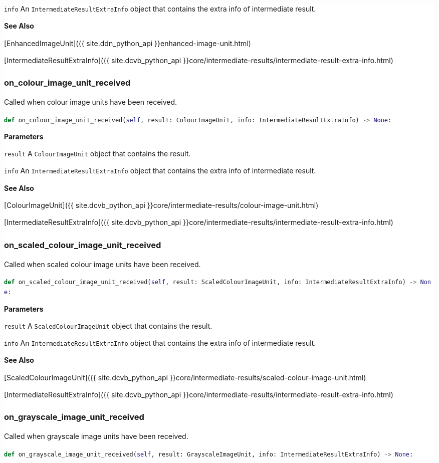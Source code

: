 `info` An `IntermediateResultExtraInfo` object that contains the extra info of intermediate result.

**See Also**

[EnhancedImageUnit]({{ site.ddn_python_api }}enhanced-image-unit.html)

[IntermediateResultExtraInfo]({{ site.dcvb_python_api }}core/intermediate-results/intermediate-result-extra-info.html)

### on_colour_image_unit_received

Called when colour image units have been received.

```python
def on_colour_image_unit_received(self, result: ColourImageUnit, info: IntermediateResultExtraInfo) -> None:
```

**Parameters**

`result` A `ColourImageUnit` object that contains the result.

`info` An `IntermediateResultExtraInfo` object that contains the extra info of intermediate result.

**See Also**

[ColourImageUnit]({{ site.dcvb_python_api }}core/intermediate-results/colour-image-unit.html)

[IntermediateResultExtraInfo]({{ site.dcvb_python_api }}core/intermediate-results/intermediate-result-extra-info.html)

### on_scaled_colour_image_unit_received

Called when scaled colour image units have been received.

```python
def on_scaled_colour_image_unit_received(self, result: ScaledColourImageUnit, info: IntermediateResultExtraInfo) -> None:
```

**Parameters**

`result` A `ScaledColourImageUnit` object that contains the result.

`info` An `IntermediateResultExtraInfo` object that contains the extra info of intermediate result.

**See Also**

[ScaledColourImageUnit]({{ site.dcvb_python_api }}core/intermediate-results/scaled-colour-image-unit.html)

[IntermediateResultExtraInfo]({{ site.dcvb_python_api }}core/intermediate-results/intermediate-result-extra-info.html)

### on_grayscale_image_unit_received

Called when grayscale image units have been received.

```python
def on_grayscale_image_unit_received(self, result: GrayscaleImageUnit, info: IntermediateResultExtraInfo) -> None:
```
